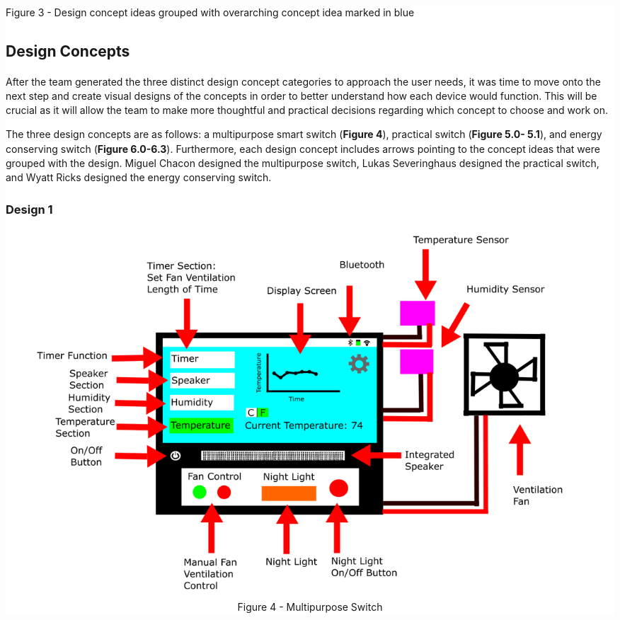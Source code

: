   Figure 3 - Design concept ideas grouped with overarching concept idea marked in blue
  </div>
</figure>


## Design Concepts

After the team generated the three distinct design concept categories to approach the user needs, it was time to move onto the next step and create visual designs of the concepts in order to better understand how each device would function. This will be crucial as it will allow the team to make more thoughtful and practical decisions regarding which concept to choose and work on. 

The three design concepts are as follows: a multipurpose smart switch (**Figure 4**), practical switch (**Figure 5.0- 5.1**), and energy conserving switch (**Figure 6.0-6.3**). Furthermore, each design concept includes arrows pointing to the concept ideas that were grouped with the design. Miguel Chacon designed the multipurpose switch, Lukas Severinghaus designed the practical switch, and Wyatt Ricks designed the energy conserving switch. 

### Design 1
<figure class="image">
  <div style="text-align: center">
  <img src="media/DesignIdeationConcept1.png" width="100%"><br>
  Figure 4 - Multipurpose Switch
  </div>
</figure>
